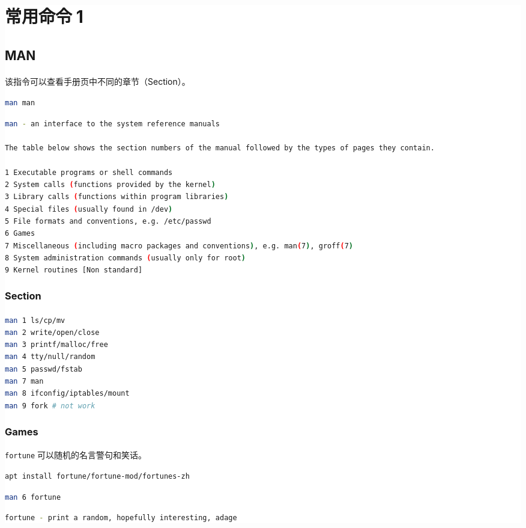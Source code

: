 # 常用命令 1

## MAN

该指令可以查看手册页中不同的章节（Section）。

```bash
man man
```

```bash
man - an interface to the system reference manuals

The table below shows the section numbers of the manual followed by the types of pages they contain.

1 Executable programs or shell commands
2 System calls (functions provided by the kernel)
3 Library calls (functions within program libraries)
4 Special files (usually found in /dev)
5 File formats and conventions, e.g. /etc/passwd
6 Games
7 Miscellaneous (including macro packages and conventions), e.g. man(7), groff(7)
8 System administration commands (usually only for root)
9 Kernel routines [Non standard]
```

### Section

```bash
man 1 ls/cp/mv
man 2 write/open/close
man 3 printf/malloc/free
man 4 tty/null/random
man 5 passwd/fstab
man 7 man
man 8 ifconfig/iptables/mount
man 9 fork # not work
```

### Games

`fortune` 可以随机的名言警句和笑话。

```bash
apt install fortune/fortune-mod/fortunes-zh
```

```bash
man 6 fortune
```

```bash
fortune - print a random, hopefully interesting, adage
```
